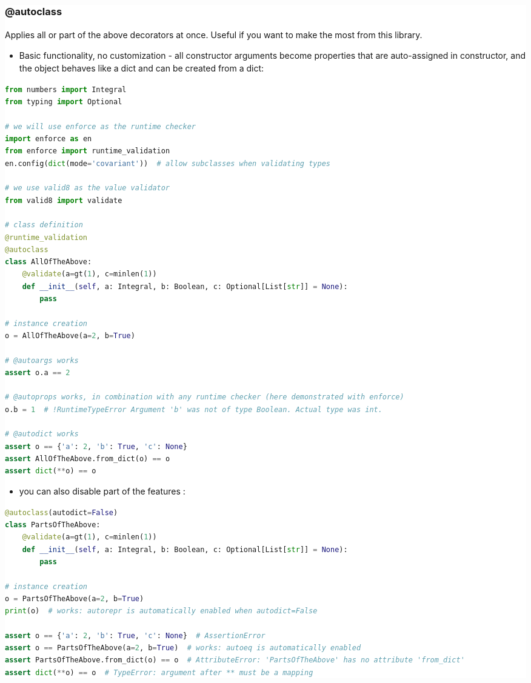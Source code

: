 
### @autoclass

Applies all or part of the above decorators at once. Useful if you want to make the most from this library.

* Basic functionality, no customization - all constructor arguments become properties that are auto-assigned in constructor, and the object behaves like a dict and can be created from a dict: 

```python
from numbers import Integral
from typing import Optional

# we will use enforce as the runtime checker
import enforce as en
from enforce import runtime_validation
en.config(dict(mode='covariant'))  # allow subclasses when validating types

# we use valid8 as the value validator
from valid8 import validate

# class definition
@runtime_validation
@autoclass
class AllOfTheAbove:
    @validate(a=gt(1), c=minlen(1))
    def __init__(self, a: Integral, b: Boolean, c: Optional[List[str]] = None):
        pass

# instance creation
o = AllOfTheAbove(a=2, b=True)

# @autoargs works
assert o.a == 2

# @autoprops works, in combination with any runtime checker (here demonstrated with enforce)
o.b = 1  # !RuntimeTypeError Argument 'b' was not of type Boolean. Actual type was int.

# @autodict works
assert o == {'a': 2, 'b': True, 'c': None}
assert AllOfTheAbove.from_dict(o) == o
assert dict(**o) == o
```

* you can also disable part of the features :

```python
@autoclass(autodict=False)
class PartsOfTheAbove:
    @validate(a=gt(1), c=minlen(1))
    def __init__(self, a: Integral, b: Boolean, c: Optional[List[str]] = None):
        pass

# instance creation
o = PartsOfTheAbove(a=2, b=True)
print(o)  # works: autorepr is automatically enabled when autodict=False

assert o == {'a': 2, 'b': True, 'c': None}  # AssertionError
assert o == PartsOfTheAbove(a=2, b=True)  # works: autoeq is automatically enabled 
assert PartsOfTheAbove.from_dict(o) == o  # AttributeError: 'PartsOfTheAbove' has no attribute 'from_dict'
assert dict(**o) == o  # TypeError: argument after ** must be a mapping
```
